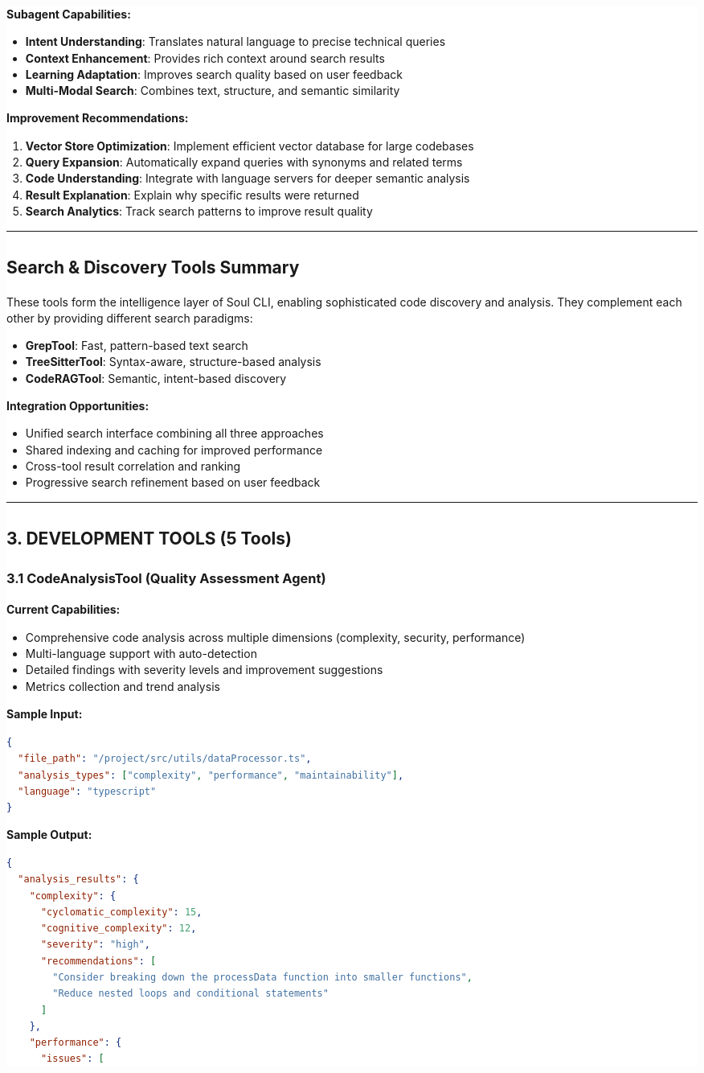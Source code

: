 **Subagent Capabilities:**
- **Intent Understanding**: Translates natural language to precise technical queries
- **Context Enhancement**: Provides rich context around search results
- **Learning Adaptation**: Improves search quality based on user feedback
- **Multi-Modal Search**: Combines text, structure, and semantic similarity

**Improvement Recommendations:**
1. **Vector Store Optimization**: Implement efficient vector database for large codebases
2. **Query Expansion**: Automatically expand queries with synonyms and related terms
3. **Code Understanding**: Integrate with language servers for deeper semantic analysis
4. **Result Explanation**: Explain why specific results were returned
5. **Search Analytics**: Track search patterns to improve result quality

---

## Search & Discovery Tools Summary

These tools form the intelligence layer of Soul CLI, enabling sophisticated code discovery and analysis. They complement each other by providing different search paradigms:

- **GrepTool**: Fast, pattern-based text search
- **TreeSitterTool**: Syntax-aware, structure-based analysis  
- **CodeRAGTool**: Semantic, intent-based discovery

**Integration Opportunities:**
- Unified search interface combining all three approaches
- Shared indexing and caching for improved performance
- Cross-tool result correlation and ranking
- Progressive search refinement based on user feedback

---

## 3. DEVELOPMENT TOOLS (5 Tools)

### 3.1 CodeAnalysisTool (Quality Assessment Agent)

**Current Capabilities:**
- Comprehensive code analysis across multiple dimensions (complexity, security, performance)
- Multi-language support with auto-detection
- Detailed findings with severity levels and improvement suggestions
- Metrics collection and trend analysis

**Sample Input:**
```json
{
  "file_path": "/project/src/utils/dataProcessor.ts",
  "analysis_types": ["complexity", "performance", "maintainability"],
  "language": "typescript"
}
```

**Sample Output:**
```json
{
  "analysis_results": {
    "complexity": {
      "cyclomatic_complexity": 15,
      "cognitive_complexity": 12,
      "severity": "high",
      "recommendations": [
        "Consider breaking down the processData function into smaller functions",
        "Reduce nested loops and conditional statements"
      ]
    },
    "performance": {
      "issues": [
```